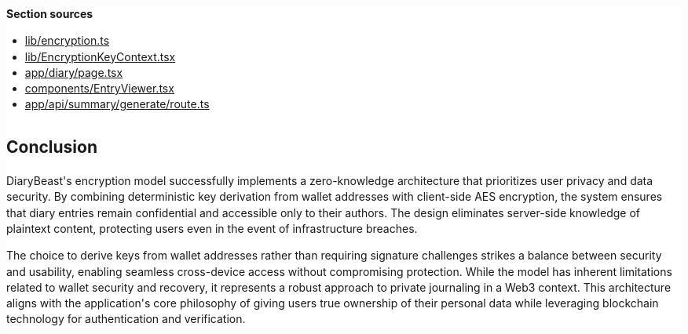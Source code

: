 **Section sources**
- [lib/encryption.ts](file://lib/encryption.ts#L8-L25)
- [lib/EncryptionKeyContext.tsx](file://lib/EncryptionKeyContext.tsx#L1-L43)
- [app/diary/page.tsx](file://app/diary/page.tsx#L4-L95)
- [components/EntryViewer.tsx](file://components/EntryViewer.tsx#L1-L124)
- [app/api/summary/generate/route.ts](file://app/api/summary/generate/route.ts#L1-L228)

## Conclusion
DiaryBeast's encryption model successfully implements a zero-knowledge architecture that prioritizes user privacy and data security. By combining deterministic key derivation from wallet addresses with client-side AES encryption, the system ensures that diary entries remain confidential and accessible only to their authors. The design eliminates server-side knowledge of plaintext content, protecting users even in the event of infrastructure breaches.

The choice to derive keys from wallet addresses rather than requiring signature challenges strikes a balance between security and usability, enabling seamless cross-device access without compromising protection. While the model has inherent limitations related to wallet security and recovery, it represents a robust approach to private journaling in a Web3 context. This architecture aligns with the application's core philosophy of giving users true ownership of their personal data while leveraging blockchain technology for authentication and verification.